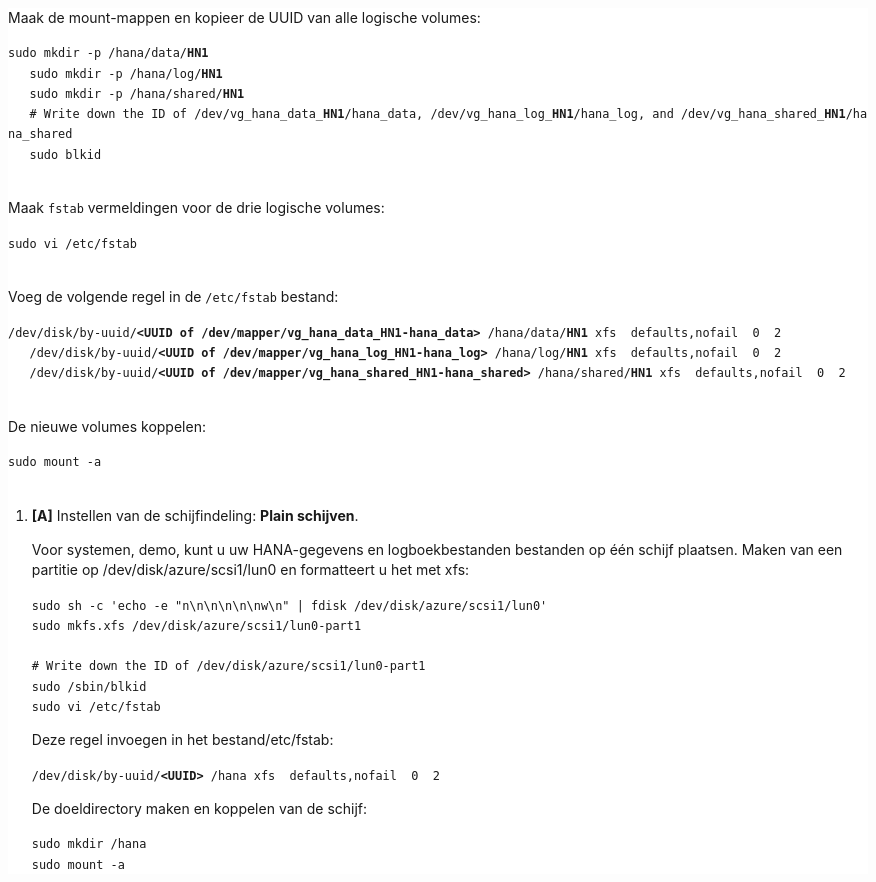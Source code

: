    Maak de mount-mappen en kopieer de UUID van alle logische volumes:

   <pre><code>sudo mkdir -p /hana/data/<b>HN1</b>
   sudo mkdir -p /hana/log/<b>HN1</b>
   sudo mkdir -p /hana/shared/<b>HN1</b>
   # Write down the ID of /dev/vg_hana_data_<b>HN1</b>/hana_data, /dev/vg_hana_log_<b>HN1</b>/hana_log, and /dev/vg_hana_shared_<b>HN1</b>/hana_shared
   sudo blkid
   </code></pre>

   Maak `fstab` vermeldingen voor de drie logische volumes:

   <pre><code>sudo vi /etc/fstab
   </code></pre>

   Voeg de volgende regel in de `/etc/fstab` bestand:

   <pre><code>/dev/disk/by-uuid/<b>&lt;UUID of /dev/mapper/vg_hana_data_<b>HN1</b>-hana_data&gt;</b> /hana/data/<b>HN1</b> xfs  defaults,nofail  0  2
   /dev/disk/by-uuid/<b>&lt;UUID of /dev/mapper/vg_hana_log_<b>HN1</b>-hana_log&gt;</b> /hana/log/<b>HN1</b> xfs  defaults,nofail  0  2
   /dev/disk/by-uuid/<b>&lt;UUID of /dev/mapper/vg_hana_shared_<b>HN1</b>-hana_shared&gt;</b> /hana/shared/<b>HN1</b> xfs  defaults,nofail  0  2
   </code></pre>

   De nieuwe volumes koppelen:

   <pre><code>sudo mount -a
   </code></pre>

1. **[A]**  Instellen van de schijfindeling: **Plain schijven**.

   Voor systemen, demo, kunt u uw HANA-gegevens en logboekbestanden bestanden op één schijf plaatsen. Maken van een partitie op /dev/disk/azure/scsi1/lun0 en formatteert u het met xfs:

   <pre><code>sudo sh -c 'echo -e "n\n\n\n\n\nw\n" | fdisk /dev/disk/azure/scsi1/lun0'
   sudo mkfs.xfs /dev/disk/azure/scsi1/lun0-part1
   
   # Write down the ID of /dev/disk/azure/scsi1/lun0-part1
   sudo /sbin/blkid
   sudo vi /etc/fstab
   </code></pre>

   Deze regel invoegen in het bestand/etc/fstab:

   <pre><code>/dev/disk/by-uuid/<b>&lt;UUID&gt;</b> /hana xfs  defaults,nofail  0  2
   </code></pre>

   De doeldirectory maken en koppelen van de schijf:

   <pre><code>sudo mkdir /hana
   sudo mount -a
   </code></pre>
